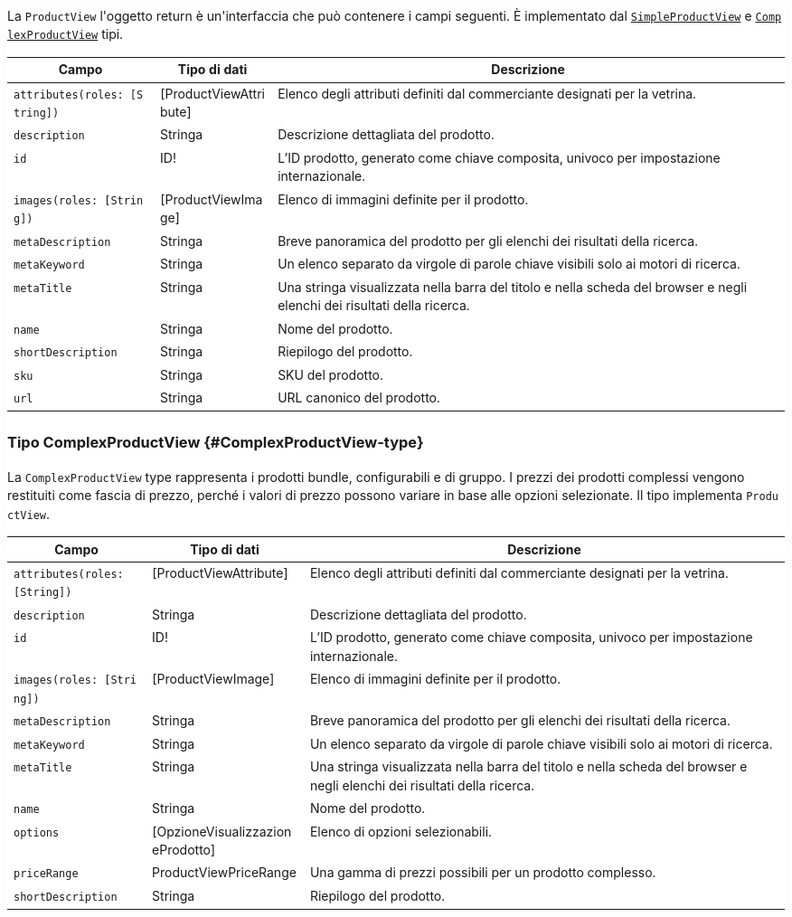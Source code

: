 La `ProductView` l&#39;oggetto return è un&#39;interfaccia che può contenere i campi seguenti. È implementato dal [`SimpleProductView`](#SimpleProductView-type) e [`ComplexProductView`](#ComplexProductView-type) tipi.

| Campo | Tipo di dati | Descrizione |
|--- | --- | ---|
| `attributes(roles: [String])` | [ProductViewAttribute] | Elenco degli attributi definiti dal commerciante designati per la vetrina. |
| `description` | Stringa | Descrizione dettagliata del prodotto. |
| `id` | ID! | L’ID prodotto, generato come chiave composita, univoco per impostazione internazionale. |
| `images(roles: [String])` | [ProductViewImage] | Elenco di immagini definite per il prodotto. |
| `metaDescription` | Stringa | Breve panoramica del prodotto per gli elenchi dei risultati della ricerca. |
| `metaKeyword` | Stringa | Un elenco separato da virgole di parole chiave visibili solo ai motori di ricerca. |
| `metaTitle` | Stringa | Una stringa visualizzata nella barra del titolo e nella scheda del browser e negli elenchi dei risultati della ricerca. |
| `name` | Stringa | Nome del prodotto. |
| `shortDescription` | Stringa | Riepilogo del prodotto. |
| `sku` | Stringa | SKU del prodotto. |
| `url` | Stringa | URL canonico del prodotto. |

### Tipo ComplexProductView {#ComplexProductView-type}

La `ComplexProductView` type rappresenta i prodotti bundle, configurabili e di gruppo. I prezzi dei prodotti complessi vengono restituiti come fascia di prezzo, perché i valori di prezzo possono variare in base alle opzioni selezionate. Il tipo implementa `ProductView`.

| Campo | Tipo di dati | Descrizione |
|--- | --- | ---|
| `attributes(roles: [String])` | [ProductViewAttribute] | Elenco degli attributi definiti dal commerciante designati per la vetrina. |
| `description` | Stringa | Descrizione dettagliata del prodotto. |
| `id` | ID! | L’ID prodotto, generato come chiave composita, univoco per impostazione internazionale. |
| `images(roles: [String])` | [ProductViewImage] | Elenco di immagini definite per il prodotto. |
| `metaDescription` | Stringa | Breve panoramica del prodotto per gli elenchi dei risultati della ricerca. |
| `metaKeyword` | Stringa | Un elenco separato da virgole di parole chiave visibili solo ai motori di ricerca. |
| `metaTitle` | Stringa | Una stringa visualizzata nella barra del titolo e nella scheda del browser e negli elenchi dei risultati della ricerca. |
| `name` | Stringa | Nome del prodotto. |
| `options` | [OpzioneVisualizzazioneProdotto] | Elenco di opzioni selezionabili. |
| `priceRange` | ProductViewPriceRange | Una gamma di prezzi possibili per un prodotto complesso. |
| `shortDescription` | Stringa | Riepilogo del prodotto. |

